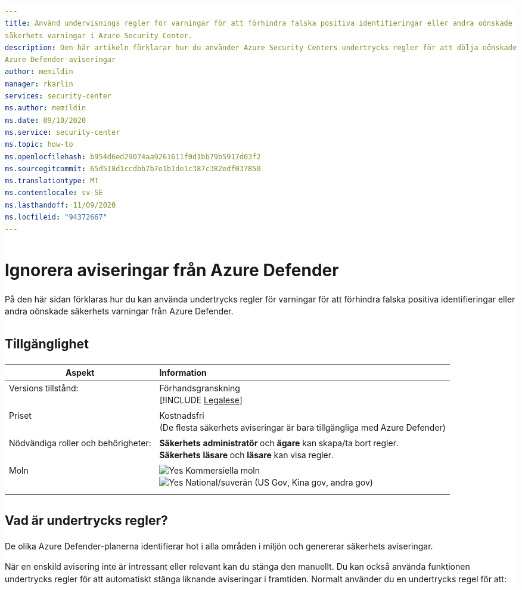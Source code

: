 ```yaml
---
title: Använd undervisnings regler för varningar för att förhindra falska positiva identifieringar eller andra oönskade säkerhets varningar i Azure Security Center.
description: Den här artikeln förklarar hur du använder Azure Security Centers undertrycks regler för att dölja oönskade Azure Defender-aviseringar
author: memildin
manager: rkarlin
services: security-center
ms.author: memildin
ms.date: 09/10/2020
ms.service: security-center
ms.topic: how-to
ms.openlocfilehash: b954d6ed29074aa9261611f0d1bb79b5917d03f2
ms.sourcegitcommit: 65d518d1ccdbb7b7e1b1de1c387c382edf037850
ms.translationtype: MT
ms.contentlocale: sv-SE
ms.lasthandoff: 11/09/2020
ms.locfileid: "94372667"
---
```

# <a name="suppress-alerts-from-azure-defender"></a>Ignorera aviseringar från Azure Defender

På den här sidan förklaras hur du kan använda undertrycks regler för varningar för att förhindra falska positiva identifieringar eller andra oönskade säkerhets varningar från Azure Defender.

## <a name="availability"></a>Tillgänglighet

|Aspekt|Information|
|----|:----|
|Versions tillstånd:|Förhandsgranskning<br>[!INCLUDE [Legalese](../../includes/security-center-preview-legal-text.md)] |
|Priset|Kostnadsfri<br>(De flesta säkerhets aviseringar är bara tillgängliga med Azure Defender)|
|Nödvändiga roller och behörigheter:|**Säkerhets administratör** och **ägare** kan skapa/ta bort regler.<br>**Säkerhets läsare** och **läsare** kan visa regler.|
|Moln|![Yes](./media/icons/yes-icon.png) Kommersiella moln<br>![Yes](./media/icons/yes-icon.png) National/suverän (US Gov, Kina gov, andra gov)|
|||


## <a name="what-are-suppression-rules"></a>Vad är undertrycks regler?

De olika Azure Defender-planerna identifierar hot i alla områden i miljön och genererar säkerhets aviseringar.

När en enskild avisering inte är intressant eller relevant kan du stänga den manuellt. Du kan också använda funktionen undertrycks regler för att automatiskt stänga liknande aviseringar i framtiden. Normalt använder du en undertrycks regel för att:
